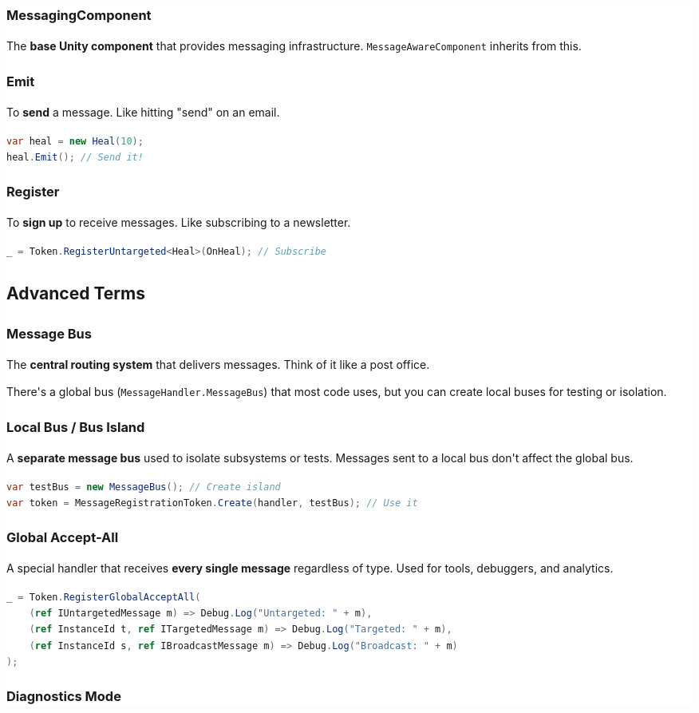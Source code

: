 ### MessagingComponent

The **base Unity component** that provides messaging infrastructure. `MessageAwareComponent` inherits from this.

### Emit

To **send** a message. Like hitting "send" on an email.

```csharp
var heal = new Heal(10);
heal.Emit(); // Send it!
```

### Register

To **sign up** to receive messages. Like subscribing to a newsletter.

```csharp
_ = Token.RegisterUntargeted<Heal>(OnHeal); // Subscribe
```

## Advanced Terms

### Message Bus

The **central routing system** that delivers messages. Think of it like a post office.

There's a global bus (`MessageHandler.MessageBus`) that most code uses, but you can create local buses for testing or isolation.

### Local Bus / Bus Island

A **separate message bus** used to isolate subsystems or tests. Messages sent to a local bus don't affect the global bus.

```csharp
var testBus = new MessageBus(); // Create island
var token = MessageRegistrationToken.Create(handler, testBus); // Use it
```

### Global Accept-All

A special handler that receives **every single message** regardless of type. Used for tools, debuggers, and analytics.

```csharp
_ = Token.RegisterGlobalAcceptAll(
    (ref IUntargetedMessage m) => Debug.Log("Untargeted: " + m),
    (ref InstanceId t, ref ITargetedMessage m) => Debug.Log("Targeted: " + m),
    (ref InstanceId s, ref IBroadcastMessage m) => Debug.Log("Broadcast: " + m)
);
```

### Diagnostics Mode
